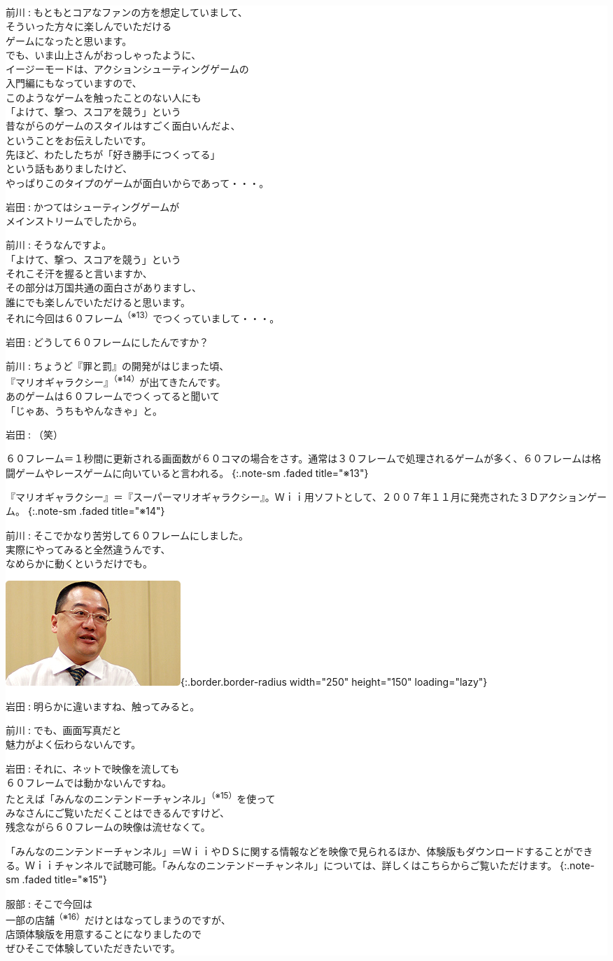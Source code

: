 前川
: もともとコアなファンの方を想定していまして、<br>そういった方々に楽しんでいただける<br>ゲームになったと思います。<br>でも、いま山上さんがおっしゃったように、<br>イージーモードは、アクションシューティングゲームの<br>入門編にもなっていますので、<br>このようなゲームを触ったことのない人にも<br>「よけて、撃つ、スコアを競う」という<br>昔ながらのゲームのスタイルはすごく面白いんだよ、<br>ということをお伝えしたいです。<br>先ほど、わたしたちが「好き勝手につくってる」<br>という話もありましたけど、<br>やっぱりこのタイプのゲームが面白いからであって・・・。

岩田
: かつてはシューティングゲームが<br>メインストリームでしたから。

前川
: そうなんですよ。<br>「よけて、撃つ、スコアを競う」という<br>それこそ汗を握ると言いますか、<br>その部分は万国共通の面白さがありますし、<br>誰にでも楽しんでいただけると思います。<br>それに今回は６０フレーム<sup>（※13）</sup>でつくっていまして・・・。

岩田
: どうして６０フレームにしたんですか？

前川
: ちょうど『罪と罰』の開発がはじまった頃、<br>『マリオギャラクシー』<sup>（※14）</sup>が出てきたんです。<br>あのゲームは６０フレームでつくってると聞いて<br>「じゃあ、うちもやんなきゃ」と。

岩田
: （笑）

６０フレーム＝１秒間に更新される画面数が６０コマの場合をさす。通常は３０フレームで処理されるゲームが多く、６０フレームは格闘ゲームやレースゲームに向いていると言われる。
{:.note-sm .faded title="※13"}

『マリオギャラクシー』＝『スーパーマリオギャラクシー』。Ｗｉｉ用ソフトとして、２００７年１１月に発売された３Ｄアクションゲーム。
{:.note-sm .faded title="※14"}

前川
: そこでかなり苦労して６０フレームにしました。<br>実際にやってみると全然違うんです、<br>なめらかに動くというだけでも。

![](/interviews/jp/wii/r2vj/vol1/img/photo19.jpg){:.border.border-radius width="250" height="150" loading="lazy"}

岩田
: 明らかに違いますね、触ってみると。

前川
: でも、画面写真だと<br>魅力がよく伝わらないんです。

岩田
: それに、ネットで映像を流しても<br>６０フレームでは動かないんですね。<br>たとえば「みんなのニンテンドーチャンネル」<sup>（※15）</sup>を使って<br>みなさんにご覧いただくことはできるんですけど、<br>残念ながら６０フレームの映像は流せなくて。

「みんなのニンテンドーチャンネル」＝ＷｉｉやＤＳに関する情報などを映像で見られるほか、体験版もダウンロードすることができる。Ｗｉｉチャンネルで試聴可能。「みんなのニンテンドーチャンネル」については、詳しくはこちらからご覧いただけます。
{:.note-sm .faded title="※15"}

服部
: そこで今回は<br>一部の店舗<sup>（※16）</sup>だけとはなってしまうのですが、<br>店頭体験版を用意することになりましたので<br>ぜひそこで体験していただきたいです。
